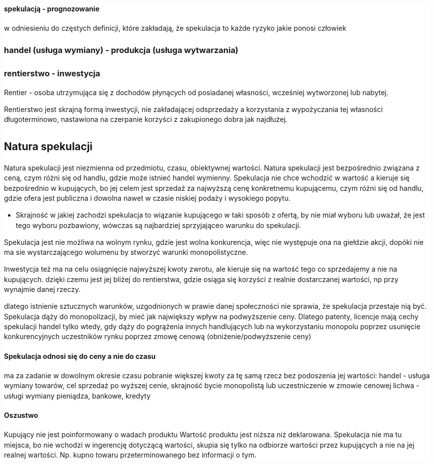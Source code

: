 #### spekulacją - prognozowanie
w odniesieniu do częstych definicji, które zakładają, że spekulacja to każde ryzyko jakie ponosi człowiek


### handel (usługa wymiany) - produkcja (usługa wytwarzania)

### rentierstwo - inwestycja

Rentier - osoba utrzymująca się z dochodów płynących od posiadanej własności, wcześniej wytworzonej lub nabytej.

Rentierstwo jest skrajną formą inwestycji, nie zakładającej odsprzedaży a korzystania z wypożyczania tej własności  długoterminowo, nastawiona na czerpanie korzyści z zakupionego dobra jak najdłużej.


## Natura spekulacji

Natura spekulacji jest niezmienna od przedmiotu, czasu, obiektywnej wartości.
Natura spekulacji jest bezpośrednio związana z ceną, czym różni się od handlu, gdzie może istnieć handel wymienny.
Spekulacja nie chce wchodzić w wartość a kieruje się bezpośrednio w kupujących, bo jej celem jest sprzedaż za najwyższą cenę konkretnemu kupującemu, czym różni się od handlu, gdzie ofera jest publiczna i dowolna nawet w czasie niskiej podaży i wysokiego popytu.

+ Skrajność w jakiej zachodzi spekulacja to wiązanie kupującego w taki sposób z ofertą, by nie miał wyboru lub uważał, że jest tego wyboru pozbawiony, wówczas są najbardziej sprzyjająceo warunku do spekulacji.

Spekulacja jest nie możliwa na wolnym rynku, gdzie jest wolna konkurencja, więc nie występuje ona na giełdzie akcji, dopóki nie ma sie wystarczającego wolumenu by stworzyć warunki monopolistyczne.

Inwestycja też ma na celu osiągnięcie najwyższej kwoty zwrotu, ale kieruje się na wartość tego co sprzedajemy a nie na kupujących.
dzięki czemu jest jej bliżej do rentierstwa, gdzie osiąga się korzyści z realnie dostarczanej wartości, np przy wynajmie danej rzeczy.

dlatego istnienie sztucznych warunków, uzgodnionych w prawie danej społeczności nie sprawia, że spekulacja przestaje nią być.
Spekulacja dąży do monopolizacji, by mieć jak największy wpływ na podwyższenie ceny.
Dlatego patenty, licencje mają cechy spekulacji
handel tylko wtedy, gdy dąży do pogrążenia innych handlujących lub na wykorzystaniu monopolu poprzez usunięcie konkurencyjnych uczestników rynku poprzez zmowę cenową (obniżenie/podwyższenie ceny)



#### Spekulacja odnosi się do ceny a nie do czasu
ma za zadanie w dowolnym okresie czasu pobranie większej kwoty za tę samą rzecz bez podoszenia jej wartości:
handel - usługa wymiany towarów, cel sprzedaż po wyższej cenie, skrajność bycie monopolistą lub uczestniczenie w zmowie cenowej
lichwa - usługi wymiany pieniądza, bankowe, kredyty

#### Oszustwo
Kupujący nie jest poinformowany o wadach produktu
Wartość produktu jest niższa niż deklarowana.
Spekulacja nie ma tu miejsca, bo nie wchodzi w ingerencję dotyczącą wartości, skupia się tylko na odbiorze wartości przez kupujących a nie na jej realnej wartości.
Np. kupno towaru przeterminowanego bez informacji o tym.
